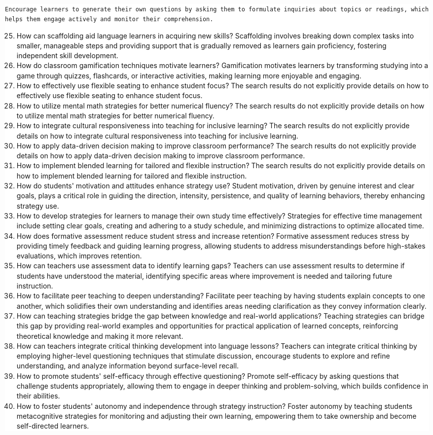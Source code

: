    Encourage learners to generate their own questions by asking them to formulate inquiries about topics or readings, which helps them engage actively and monitor their comprehension.
25. How can scaffolding aid language learners in acquiring new skills?
    Scaffolding involves breaking down complex tasks into smaller, manageable steps and providing support that is gradually removed as learners gain proficiency, fostering independent skill development.
26. How do classroom gamification techniques motivate learners?
    Gamification motivates learners by transforming studying into a game through quizzes, flashcards, or interactive activities, making learning more enjoyable and engaging.
27. How to effectively use flexible seating to enhance student focus?
    The search results do not explicitly provide details on how to effectively use flexible seating to enhance student focus.
28. How to utilize mental math strategies for better numerical fluency?
    The search results do not explicitly provide details on how to utilize mental math strategies for better numerical fluency.
29. How to integrate cultural responsiveness into teaching for inclusive learning?
    The search results do not explicitly provide details on how to integrate cultural responsiveness into teaching for inclusive learning.
30. How to apply data-driven decision making to improve classroom performance?
    The search results do not explicitly provide details on how to apply data-driven decision making to improve classroom performance.
31. How to implement blended learning for tailored and flexible instruction?
    The search results do not explicitly provide details on how to implement blended learning for tailored and flexible instruction.
32. How do students' motivation and attitudes enhance strategy use?
    Student motivation, driven by genuine interest and clear goals, plays a critical role in guiding the direction, intensity, persistence, and quality of learning behaviors, thereby enhancing strategy use.
33. How to develop strategies for learners to manage their own study time effectively?
    Strategies for effective time management include setting clear goals, creating and adhering to a study schedule, and minimizing distractions to optimize allocated time.
34. How does formative assessment reduce student stress and increase retention?
    Formative assessment reduces stress by providing timely feedback and guiding learning progress, allowing students to address misunderstandings before high-stakes evaluations, which improves retention.
35. How can teachers use assessment data to identify learning gaps?
    Teachers can use assessment results to determine if students have understood the material, identifying specific areas where improvement is needed and tailoring future instruction.
36. How to facilitate peer teaching to deepen understanding?
    Facilitate peer teaching by having students explain concepts to one another, which solidifies their own understanding and identifies areas needing clarification as they convey information clearly.
37. How can teaching strategies bridge the gap between knowledge and real-world applications?
    Teaching strategies can bridge this gap by providing real-world examples and opportunities for practical application of learned concepts, reinforcing theoretical knowledge and making it more relevant.
38. How can teachers integrate critical thinking development into language lessons?
    Teachers can integrate critical thinking by employing higher-level questioning techniques that stimulate discussion, encourage students to explore and refine understanding, and analyze information beyond surface-level recall.
39. How to promote students' self-efficacy through effective questioning?
    Promote self-efficacy by asking questions that challenge students appropriately, allowing them to engage in deeper thinking and problem-solving, which builds confidence in their abilities.
40. How to foster students' autonomy and independence through strategy instruction?
    Foster autonomy by teaching students metacognitive strategies for monitoring and adjusting their own learning, empowering them to take ownership and become self-directed learners.
